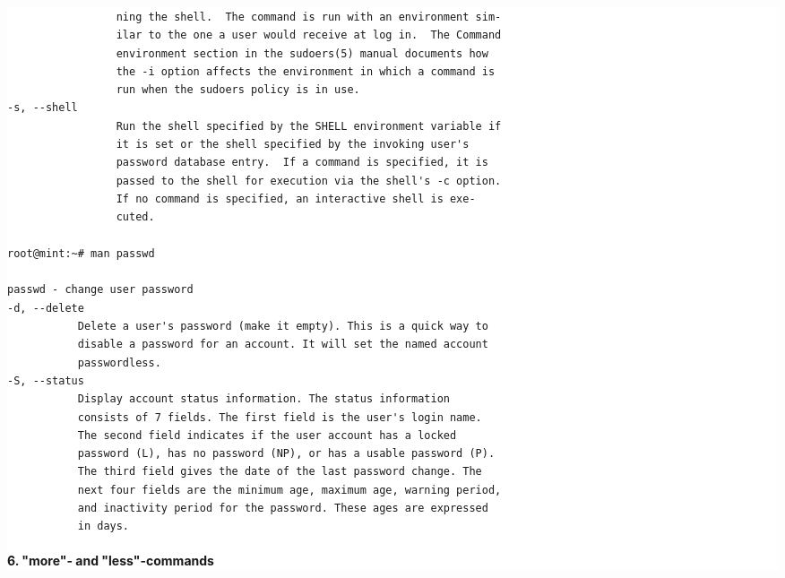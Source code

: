 ```
                 ning the shell.  The command is run with an environment sim‐
                 ilar to the one a user would receive at log in.  The Command
                 environment section in the sudoers(5) manual documents how
                 the -i option affects the environment in which a command is
                 run when the sudoers policy is in use.  
-s, --shell
                 Run the shell specified by the SHELL environment variable if
                 it is set or the shell specified by the invoking user's
                 password database entry.  If a command is specified, it is
                 passed to the shell for execution via the shell's -c option.
                 If no command is specified, an interactive shell is exe‐
                 cuted.  

root@mint:~# man passwd

passwd - change user password  
-d, --delete
           Delete a user's password (make it empty). This is a quick way to
           disable a password for an account. It will set the named account
           passwordless.  
-S, --status
           Display account status information. The status information
           consists of 7 fields. The first field is the user's login name.
           The second field indicates if the user account has a locked
           password (L), has no password (NP), or has a usable password (P).
           The third field gives the date of the last password change. The
           next four fields are the minimum age, maximum age, warning period,
           and inactivity period for the password. These ages are expressed
           in days.
```

#### 6. "more"- and "less"-commands  
